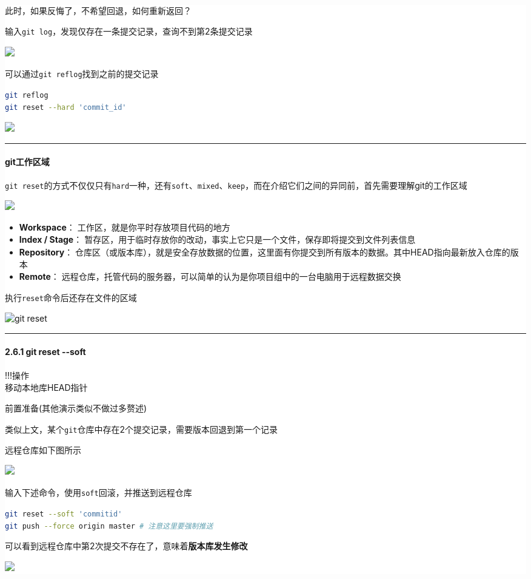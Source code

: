 此时，如果反悔了，不希望回退，如何重新返回？

输入`git log`，发现仅存在一条提交记录，查询不到第2条提交记录

![](https://cangjingyue.oss-cn-hangzhou.aliyuncs.com/2025/02/02/17384765048307.jpg)

可以通过`git reflog`找到之前的提交记录

```bash
git reflog
git reset --hard 'commit_id'
```

![](https://cangjingyue.oss-cn-hangzhou.aliyuncs.com/2025/02/02/17384767022152.jpg)

---

#### **git工作区域**

`git reset`的方式不仅仅只有`hard`一种，还有`soft`、`mixed`、`keep`，而在介绍它们之间的异同前，首先需要理解git的工作区域

![](https://cangjingyue.oss-cn-hangzhou.aliyuncs.com/2025/02/02/17384787225267.jpg)

- **Workspace**： 工作区，就是你平时存放项目代码的地方
- **Index / Stage**： 暂存区，用于临时存放你的改动，事实上它只是一个文件，保存即将提交到文件列表信息
- **Repository**： 仓库区（或版本库），就是安全存放数据的位置，这里面有你提交到所有版本的数据。其中HEAD指向最新放入仓库的版本
- **Remote**： 远程仓库，托管代码的服务器，可以简单的认为是你项目组中的一台电脑用于远程数据交换

执行`reset`命令后还存在文件的区域

![git reset](https://cangjingyue.oss-cn-hangzhou.aliyuncs.com/2025/02/02/git-reset.png)

---

#### **2.6.1 git reset --soft**

!!!操作  
    移动本地库HEAD指针

前置准备(其他演示类似不做过多赘述)

类似上文，某个`git`仓库中存在2个提交记录，需要版本回退到第一个记录

远程仓库如下图所示

![](https://cangjingyue.oss-cn-hangzhou.aliyuncs.com/2025/02/02/17384798524843.jpg)

输入下述命令，使用`soft`回滚，并推送到远程仓库

```bash
git reset --soft 'commitid'
git push --force origin master # 注意这里要强制推送
```

可以看到远程仓库中第2次提交不存在了，意味着**版本库发生修改**

![](https://cangjingyue.oss-cn-hangzhou.aliyuncs.com/2025/02/02/17384801148839.jpg)
